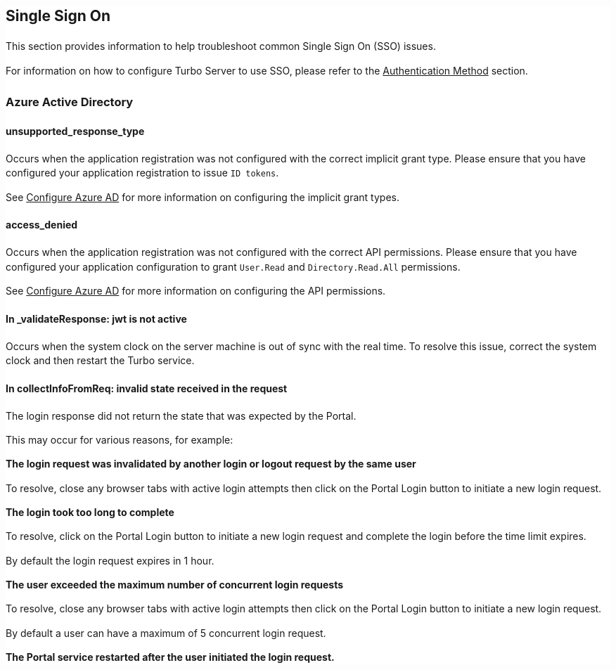 ## Single Sign On

This section provides information to help troubleshoot common Single Sign On (SSO) issues.

For information on how to configure Turbo Server to use SSO, please refer to the [Authentication Method](https://hub.turbo.net/docs/server/administration/users#authentication-method) section.

### Azure Active Directory

#### unsupported_response_type

Occurs when the application registration was not configured with the correct implicit grant type. Please ensure that you have configured your application registration to issue `ID tokens`.

See [Configure Azure AD](https://hub.turbo.net/docs/server/authentication/azuread-openid-connect#configure-azure-ad) for more information on configuring the implicit grant types.

#### access_denied

Occurs when the application registration was not configured with the correct API permissions. Please ensure that you have configured your application configuration to grant `User.Read` and `Directory.Read.All` permissions.

See [Configure Azure AD](https://hub.turbo.net/docs/server/authentication/azuread-openid-connect#configure-azure-ad) for more information on configuring the API permissions.

#### In \_validateResponse: jwt is not active

Occurs when the system clock on the server machine is out of sync with the real time. To resolve this issue, correct the system clock and then restart the Turbo service.

#### In collectInfoFromReq: invalid state received in the request

The login response did not return the state that was expected by the Portal.

This may occur for various reasons, for example:

**The login request was invalidated by another login or logout request by the same user**

To resolve, close any browser tabs with active login attempts then click on the Portal Login button to initiate a new login request.

**The login took too long to complete**

To resolve, click on the Portal Login button to initiate a new login request and complete the login before the time limit expires.

By default the login request expires in 1 hour.

**The user exceeded the maximum number of concurrent login requests**

To resolve, close any browser tabs with active login attempts then click on the Portal Login button to initiate a new login request.

By default a user can have a maximum of 5 concurrent login request.

**The Portal service restarted after the user initiated the login request.**
